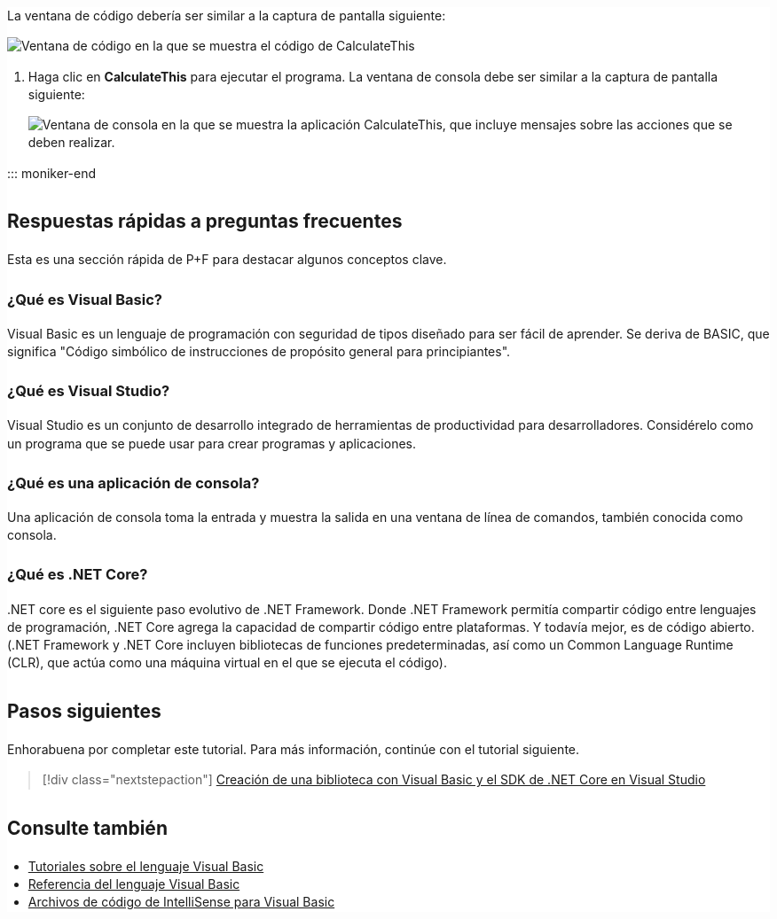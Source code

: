    La ventana de código debería ser similar a la captura de pantalla siguiente:

   ![Ventana de código en la que se muestra el código de CalculateThis](media/vb-codewindow-calculate-this.png)

1. Haga clic en **CalculateThis** para ejecutar el programa. La ventana de consola debe ser similar a la captura de pantalla siguiente:

    ![Ventana de consola en la que se muestra la aplicación CalculateThis, que incluye mensajes sobre las acciones que se deben realizar.](media/vb-console-calculate-this.png)

::: moniker-end

## <a name="quick-answers-faq"></a>Respuestas rápidas a preguntas frecuentes

Esta es una sección rápida de P+F para destacar algunos conceptos clave.

### <a name="what-is-visual-basic"></a>¿Qué es Visual Basic?

Visual Basic es un lenguaje de programación con seguridad de tipos diseñado para ser fácil de aprender. Se deriva de BASIC, que significa "Código simbólico de instrucciones de propósito general para principiantes".

### <a name="what-is-visual-studio"></a>¿Qué es Visual Studio?

Visual Studio es un conjunto de desarrollo integrado de herramientas de productividad para desarrolladores. Considérelo como un programa que se puede usar para crear programas y aplicaciones.

### <a name="what-is-a-console-app"></a>¿Qué es una aplicación de consola?

Una aplicación de consola toma la entrada y muestra la salida en una ventana de línea de comandos, también conocida como consola.

### <a name="what-is-net-core"></a>¿Qué es .NET Core?

.NET core es el siguiente paso evolutivo de .NET Framework. Donde .NET Framework permitía compartir código entre lenguajes de programación, .NET Core agrega la capacidad de compartir código entre plataformas. Y todavía mejor, es de código abierto. (.NET Framework y .NET Core incluyen bibliotecas de funciones predeterminadas, así como un Common Language Runtime (CLR), que actúa como una máquina virtual en el que se ejecuta el código).

## <a name="next-steps"></a>Pasos siguientes

Enhorabuena por completar este tutorial. Para más información, continúe con el tutorial siguiente.

> [!div class="nextstepaction"]
> [Creación de una biblioteca con Visual Basic y el SDK de .NET Core en Visual Studio](/dotnet/core/tutorials/vb-library-with-visual-studio)

## <a name="see-also"></a>Consulte también

* [Tutoriales sobre el lenguaje Visual Basic](/dotnet/visual-basic/walkthroughs)
* [Referencia del lenguaje Visual Basic](/dotnet/visual-basic/language-reference/index)
* [Archivos de código de IntelliSense para Visual Basic](../../ide/visual-basic-specific-intellisense.md)
